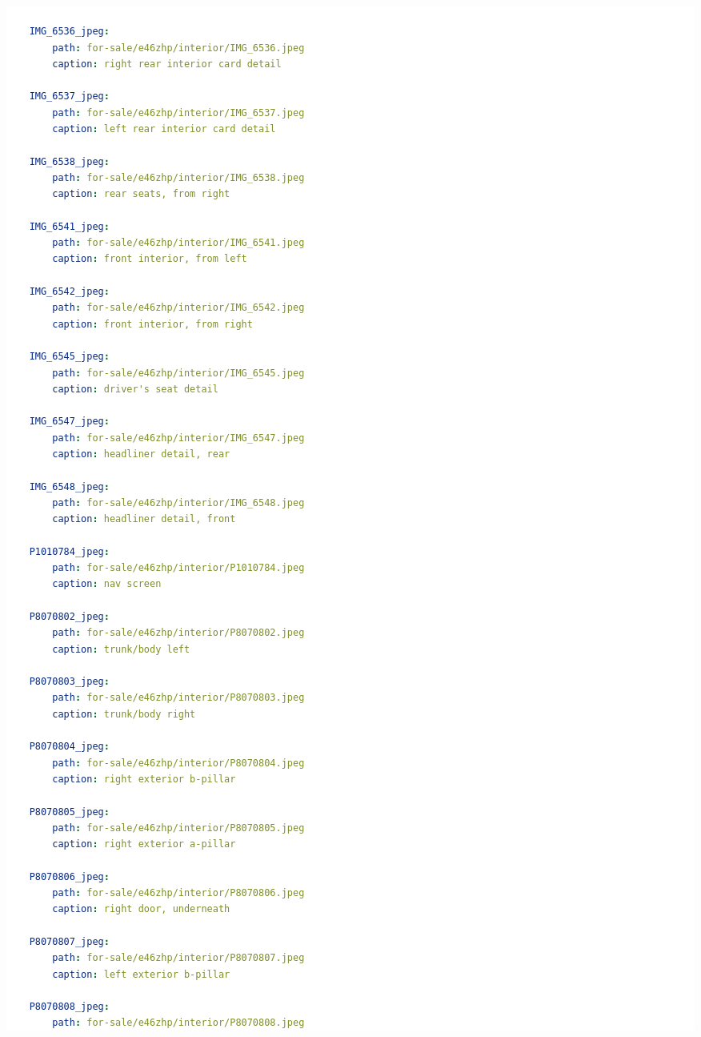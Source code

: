 ```yaml

    IMG_6536_jpeg:
        path: for-sale/e46zhp/interior/IMG_6536.jpeg
        caption: right rear interior card detail

    IMG_6537_jpeg:
        path: for-sale/e46zhp/interior/IMG_6537.jpeg
        caption: left rear interior card detail

    IMG_6538_jpeg:
        path: for-sale/e46zhp/interior/IMG_6538.jpeg
        caption: rear seats, from right

    IMG_6541_jpeg:
        path: for-sale/e46zhp/interior/IMG_6541.jpeg
        caption: front interior, from left

    IMG_6542_jpeg:
        path: for-sale/e46zhp/interior/IMG_6542.jpeg
        caption: front interior, from right

    IMG_6545_jpeg:
        path: for-sale/e46zhp/interior/IMG_6545.jpeg
        caption: driver's seat detail

    IMG_6547_jpeg:
        path: for-sale/e46zhp/interior/IMG_6547.jpeg
        caption: headliner detail, rear

    IMG_6548_jpeg:
        path: for-sale/e46zhp/interior/IMG_6548.jpeg
        caption: headliner detail, front

    P1010784_jpeg:
        path: for-sale/e46zhp/interior/P1010784.jpeg
        caption: nav screen

    P8070802_jpeg:
        path: for-sale/e46zhp/interior/P8070802.jpeg
        caption: trunk/body left

    P8070803_jpeg:
        path: for-sale/e46zhp/interior/P8070803.jpeg
        caption: trunk/body right

    P8070804_jpeg:
        path: for-sale/e46zhp/interior/P8070804.jpeg
        caption: right exterior b-pillar

    P8070805_jpeg:
        path: for-sale/e46zhp/interior/P8070805.jpeg
        caption: right exterior a-pillar

    P8070806_jpeg:
        path: for-sale/e46zhp/interior/P8070806.jpeg
        caption: right door, underneath

    P8070807_jpeg:
        path: for-sale/e46zhp/interior/P8070807.jpeg
        caption: left exterior b-pillar

    P8070808_jpeg:
        path: for-sale/e46zhp/interior/P8070808.jpeg
```